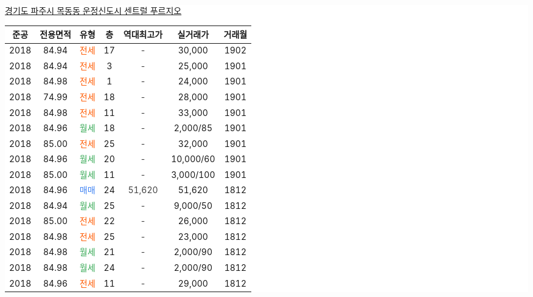 
<script async src="//pagead2.googlesyndication.com/pagead/js/adsbygoogle.js"></script>

<ins class="adsbygoogle"
     style="display:block"
     data-ad-client="ca-pub-2446590836940007"
     data-ad-slot="1659523306"
     data-ad-format="auto"
     data-full-width-responsive="true"></ins>
<script>
(adsbygoogle = window.adsbygoogle || []).push({});
</script>


[경기도 파주시 목동동 운정신도시 센트럴 푸르지오](https://search.naver.com/search.naver?query=%EA%B2%BD%EA%B8%B0%EB%8F%84+%ED%8C%8C%EC%A3%BC%EC%8B%9C+%EB%AA%A9%EB%8F%99%EB%8F%99+%EC%9A%B4%EC%A0%95%EC%8B%A0%EB%8F%84%EC%8B%9C+%EC%84%BC%ED%8A%B8%EB%9F%B4+%ED%91%B8%EB%A5%B4%EC%A7%80%EC%98%A4)

|준공|전용면적|유형|층|역대최고가|실거래가|거래월|
|:---:|:---:|:---:|:---:|:---:|:---:|:---:|
|2018|84.94|<span style="color:#ff5a00">전세</span>|17|<span style="color:#444444">-</span>|30,000|1902|
|2018|84.94|<span style="color:#ff5a00">전세</span>|3|<span style="color:#444444">-</span>|25,000|1901|
|2018|84.98|<span style="color:#ff5a00">전세</span>|1|<span style="color:#444444">-</span>|24,000|1901|
|2018|74.99|<span style="color:#ff5a00">전세</span>|18|<span style="color:#444444">-</span>|28,000|1901|
|2018|84.98|<span style="color:#ff5a00">전세</span>|11|<span style="color:#444444">-</span>|33,000|1901|
|2018|84.96|<span style="color:#34a853">월세</span>|18|<span style="color:#444444">-</span>|2,000/85|1901|
|2018|85.00|<span style="color:#ff5a00">전세</span>|25|<span style="color:#444444">-</span>|32,000|1901|
|2018|84.96|<span style="color:#34a853">월세</span>|20|<span style="color:#444444">-</span>|10,000/60|1901|
|2018|85.00|<span style="color:#34a853">월세</span>|11|<span style="color:#444444">-</span>|3,000/100|1901|
|2018|84.96|<span style="color:#4285f3">매매</span>|24|<span style="color:#444444">51,620</span>|51,620|1812|
|2018|84.94|<span style="color:#34a853">월세</span>|25|<span style="color:#444444">-</span>|9,000/50|1812|
|2018|85.00|<span style="color:#ff5a00">전세</span>|22|<span style="color:#444444">-</span>|26,000|1812|
|2018|84.98|<span style="color:#ff5a00">전세</span>|25|<span style="color:#444444">-</span>|23,000|1812|
|2018|84.98|<span style="color:#34a853">월세</span>|21|<span style="color:#444444">-</span>|2,000/90|1812|
|2018|84.98|<span style="color:#34a853">월세</span>|24|<span style="color:#444444">-</span>|2,000/90|1812|
|2018|84.96|<span style="color:#ff5a00">전세</span>|11|<span style="color:#444444">-</span>|29,000|1812|
